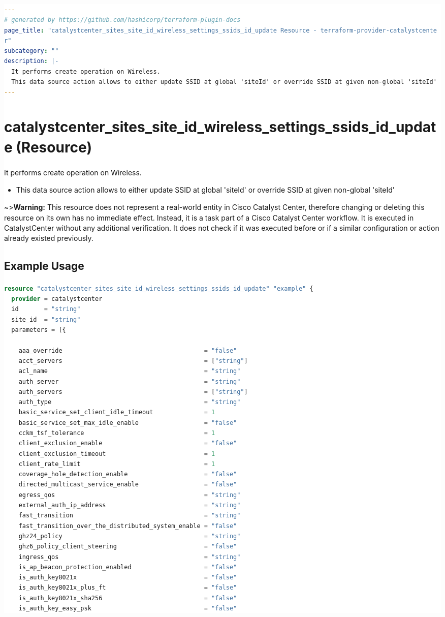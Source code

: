```yaml
---
# generated by https://github.com/hashicorp/terraform-plugin-docs
page_title: "catalystcenter_sites_site_id_wireless_settings_ssids_id_update Resource - terraform-provider-catalystcenter"
subcategory: ""
description: |-
  It performs create operation on Wireless.
  This data source action allows to either update SSID at global 'siteId' or override SSID at given non-global 'siteId'
---
```


# catalystcenter_sites_site_id_wireless_settings_ssids_id_update (Resource)

It performs create operation on Wireless.

- This data source action allows to either update SSID at global 'siteId' or override SSID at given non-global 'siteId'


~>**Warning:**
This resource does not represent a real-world entity in Cisco Catalyst Center, therefore changing or deleting this resource on its own has no immediate effect.
Instead, it is a task part of a Cisco Catalyst Center workflow. It is executed in CatalystCenter without any additional verification. It does not check if it was executed before or if a similar configuration or action already existed previously.

## Example Usage

```terraform
resource "catalystcenter_sites_site_id_wireless_settings_ssids_id_update" "example" {
  provider = catalystcenter
  id       = "string"
  site_id  = "string"
  parameters = [{

    aaa_override                                       = "false"
    acct_servers                                       = ["string"]
    acl_name                                           = "string"
    auth_server                                        = "string"
    auth_servers                                       = ["string"]
    auth_type                                          = "string"
    basic_service_set_client_idle_timeout              = 1
    basic_service_set_max_idle_enable                  = "false"
    cckm_tsf_tolerance                                 = 1
    client_exclusion_enable                            = "false"
    client_exclusion_timeout                           = 1
    client_rate_limit                                  = 1
    coverage_hole_detection_enable                     = "false"
    directed_multicast_service_enable                  = "false"
    egress_qos                                         = "string"
    external_auth_ip_address                           = "string"
    fast_transition                                    = "string"
    fast_transition_over_the_distributed_system_enable = "false"
    ghz24_policy                                       = "string"
    ghz6_policy_client_steering                        = "false"
    ingress_qos                                        = "string"
    is_ap_beacon_protection_enabled                    = "false"
    is_auth_key8021x                                   = "false"
    is_auth_key8021x_plus_ft                           = "false"
    is_auth_key8021x_sha256                            = "false"
    is_auth_key_easy_psk                               = "false"
```